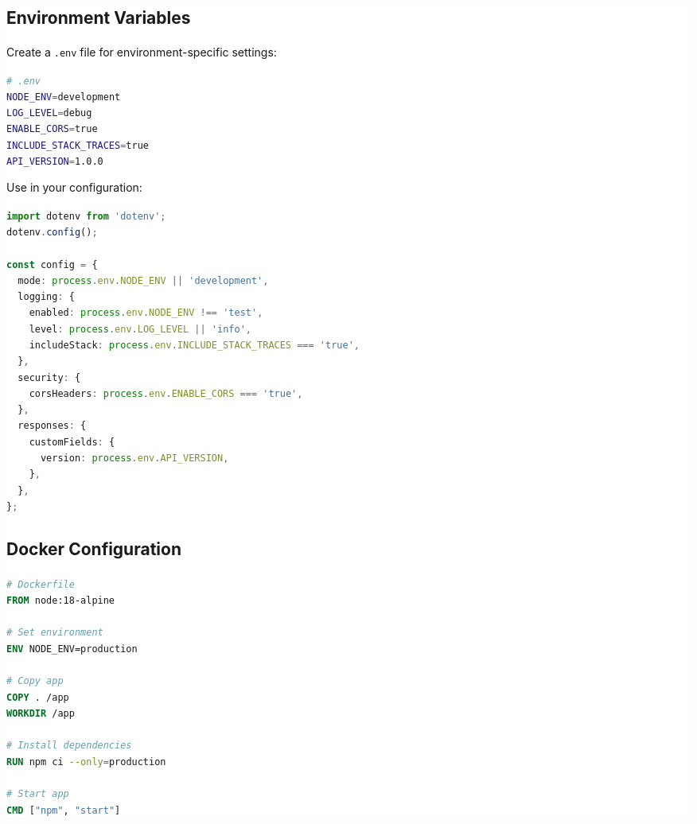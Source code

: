 ## Environment Variables

Create a `.env` file for environment-specific settings:

```bash
# .env
NODE_ENV=development
LOG_LEVEL=debug
ENABLE_CORS=true
INCLUDE_STACK_TRACES=true
API_VERSION=1.0.0
```

Use in your configuration:

```typescript
import dotenv from 'dotenv';
dotenv.config();

const config = {
  mode: process.env.NODE_ENV || 'development',
  logging: {
    enabled: process.env.NODE_ENV !== 'test',
    level: process.env.LOG_LEVEL || 'info',
    includeStack: process.env.INCLUDE_STACK_TRACES === 'true',
  },
  security: {
    corsHeaders: process.env.ENABLE_CORS === 'true',
  },
  responses: {
    customFields: {
      version: process.env.API_VERSION,
    },
  },
};
```

## Docker Configuration

```dockerfile
# Dockerfile
FROM node:18-alpine

# Set environment
ENV NODE_ENV=production

# Copy app
COPY . /app
WORKDIR /app

# Install dependencies
RUN npm ci --only=production

# Start app
CMD ["npm", "start"]
```
